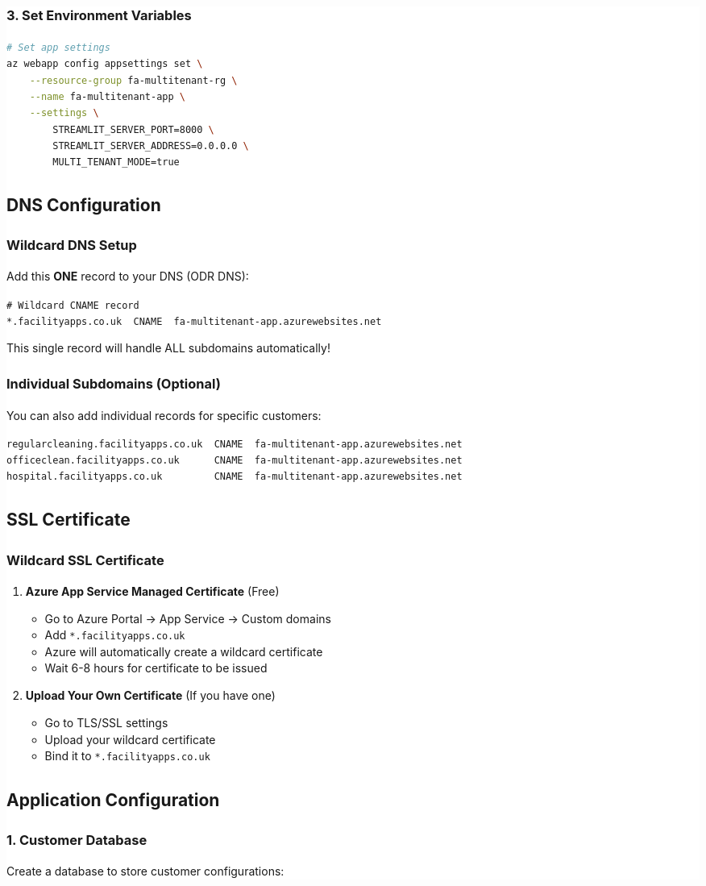### 3. Set Environment Variables
```bash
# Set app settings
az webapp config appsettings set \
    --resource-group fa-multitenant-rg \
    --name fa-multitenant-app \
    --settings \
        STREAMLIT_SERVER_PORT=8000 \
        STREAMLIT_SERVER_ADDRESS=0.0.0.0 \
        MULTI_TENANT_MODE=true
```

## DNS Configuration

### Wildcard DNS Setup
Add this **ONE** record to your DNS (ODR DNS):

```
# Wildcard CNAME record
*.facilityapps.co.uk  CNAME  fa-multitenant-app.azurewebsites.net
```

This single record will handle ALL subdomains automatically!

### Individual Subdomains (Optional)
You can also add individual records for specific customers:
```
regularcleaning.facilityapps.co.uk  CNAME  fa-multitenant-app.azurewebsites.net
officeclean.facilityapps.co.uk      CNAME  fa-multitenant-app.azurewebsites.net
hospital.facilityapps.co.uk         CNAME  fa-multitenant-app.azurewebsites.net
```

## SSL Certificate

### Wildcard SSL Certificate
1. **Azure App Service Managed Certificate** (Free)
   - Go to Azure Portal → App Service → Custom domains
   - Add `*.facilityapps.co.uk`
   - Azure will automatically create a wildcard certificate
   - Wait 6-8 hours for certificate to be issued

2. **Upload Your Own Certificate** (If you have one)
   - Go to TLS/SSL settings
   - Upload your wildcard certificate
   - Bind it to `*.facilityapps.co.uk`

## Application Configuration

### 1. Customer Database
Create a database to store customer configurations:
